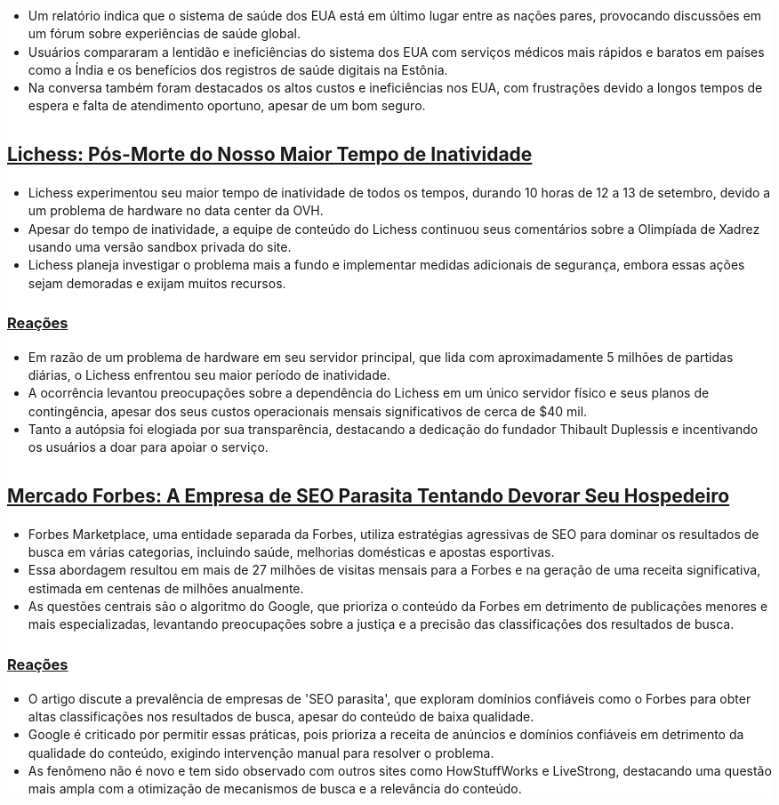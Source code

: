 - Um relatório indica que o sistema de saúde dos EUA está em último lugar entre as nações pares, provocando discussões em um fórum sobre experiências de saúde global.
- Usuários compararam a lentidão e ineficiências do sistema dos EUA com serviços médicos mais rápidos e baratos em países como a Índia e os benefícios dos registros de saúde digitais na Estônia.
- Na conversa também foram destacados os altos custos e ineficiências nos EUA, com frustrações devido a longos tempos de espera e falta de atendimento oportuno, apesar de um bom seguro.

## [Lichess: Pós-Morte do Nosso Maior Tempo de Inatividade](https://lichess.org/@/Lichess/blog/post-mortem-of-our-longest-downtime/XAgG7jbd)

- Lichess experimentou seu maior tempo de inatividade de todos os tempos, durando 10 horas de 12 a 13 de setembro, devido a um problema de hardware no data center da OVH.
- Apesar do tempo de inatividade, a equipe de conteúdo do Lichess continuou seus comentários sobre a Olimpíada de Xadrez usando uma versão sandbox privada do site.
- Lichess planeja investigar o problema mais a fundo e implementar medidas adicionais de segurança, embora essas ações sejam demoradas e exijam muitos recursos.

### [Reações](https://news.ycombinator.com/item?id=41586579)

- Em razão de um problema de hardware em seu servidor principal, que lida com aproximadamente 5 milhões de partidas diárias, o Lichess enfrentou seu maior período de inatividade.
- A ocorrência levantou preocupações sobre a dependência do Lichess em um único servidor físico e seus planos de contingência, apesar dos seus custos operacionais mensais significativos de cerca de $40 mil.
- Tanto a autópsia foi elogiada por sua transparência, destacando a dedicação do fundador Thibault Duplessis e incentivando os usuários a doar para apoiar o serviço.

## [Mercado Forbes: A Empresa de SEO Parasita Tentando Devorar Seu Hospedeiro](https://larslofgren.com/forbes-marketplace/)

- Forbes Marketplace, uma entidade separada da Forbes, utiliza estratégias agressivas de SEO para dominar os resultados de busca em várias categorias, incluindo saúde, melhorias domésticas e apostas esportivas.
- Essa abordagem resultou em mais de 27 milhões de visitas mensais para a Forbes e na geração de uma receita significativa, estimada em centenas de milhões anualmente.
- As questões centrais são o algoritmo do Google, que prioriza o conteúdo da Forbes em detrimento de publicações menores e mais especializadas, levantando preocupações sobre a justiça e a precisão das classificações dos resultados de busca.

### [Reações](https://news.ycombinator.com/item?id=41590466)

- O artigo discute a prevalência de empresas de 'SEO parasita', que exploram domínios confiáveis como o Forbes para obter altas classificações nos resultados de busca, apesar do conteúdo de baixa qualidade.
- Google é criticado por permitir essas práticas, pois prioriza a receita de anúncios e domínios confiáveis em detrimento da qualidade do conteúdo, exigindo intervenção manual para resolver o problema.
- As fenômeno não é novo e tem sido observado com outros sites como HowStuffWorks e LiveStrong, destacando uma questão mais ampla com a otimização de mecanismos de busca e a relevância do conteúdo.

<head>
  <meta property="og:title" content="Comic Mono" />
  <meta property="og:type" content="website" />
  <meta property="og:image" content="https://og.cho.sh/api/og/?title=Comic%20Mono&subheading=quinta-feira%2C%2019%20de%20setembro%20de%202024%3A%20Resumo%20do%20Hacker%20News" />
</head>
